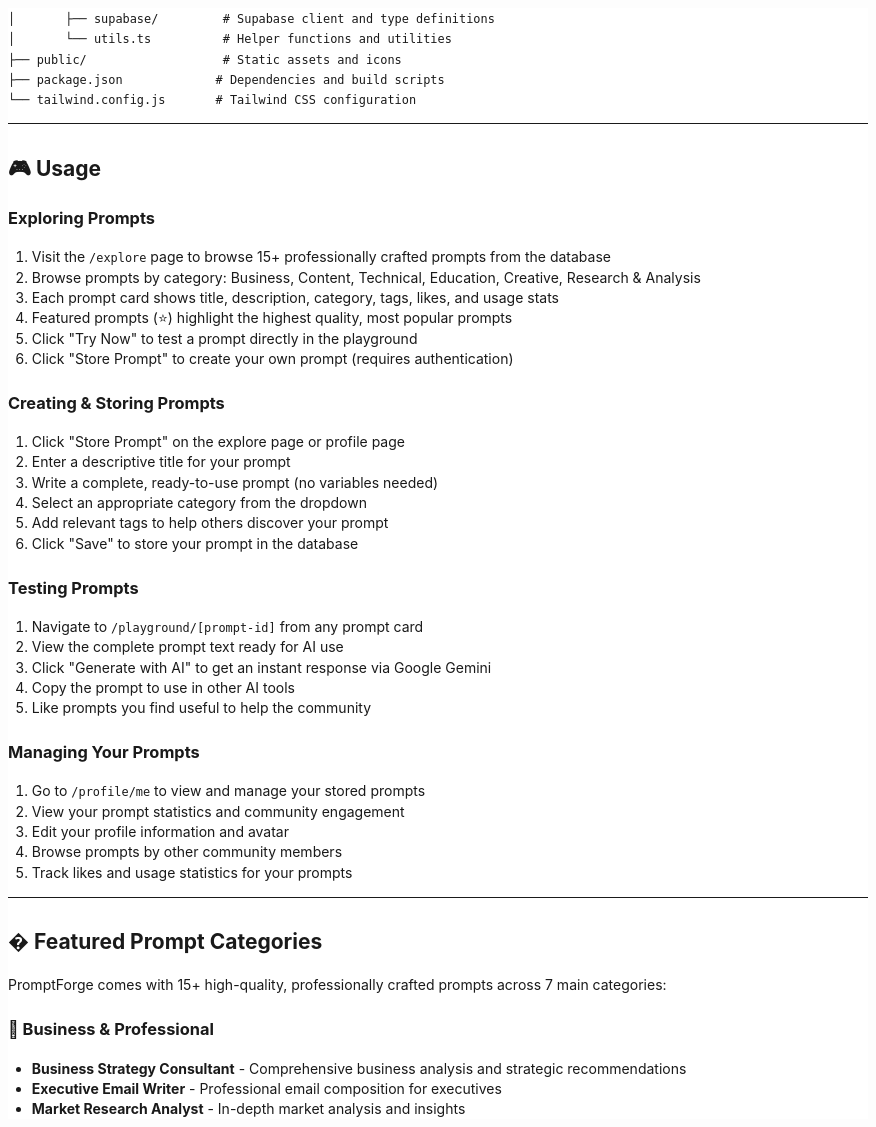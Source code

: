 ```
│       ├── supabase/         # Supabase client and type definitions
│       └── utils.ts          # Helper functions and utilities
├── public/                   # Static assets and icons
├── package.json             # Dependencies and build scripts
└── tailwind.config.js       # Tailwind CSS configuration
```

---

## 🎮 Usage

### Exploring Prompts
1. Visit the `/explore` page to browse 15+ professionally crafted prompts from the database
2. Browse prompts by category: Business, Content, Technical, Education, Creative, Research & Analysis
3. Each prompt card shows title, description, category, tags, likes, and usage stats
4. Featured prompts (⭐) highlight the highest quality, most popular prompts
5. Click "Try Now" to test a prompt directly in the playground
6. Click "Store Prompt" to create your own prompt (requires authentication)

### Creating & Storing Prompts  
1. Click "Store Prompt" on the explore page or profile page
2. Enter a descriptive title for your prompt
3. Write a complete, ready-to-use prompt (no variables needed)
4. Select an appropriate category from the dropdown
5. Add relevant tags to help others discover your prompt
6. Click "Save" to store your prompt in the database

### Testing Prompts
1. Navigate to `/playground/[prompt-id]` from any prompt card
2. View the complete prompt text ready for AI use
3. Click "Generate with AI" to get an instant response via Google Gemini
4. Copy the prompt to use in other AI tools
5. Like prompts you find useful to help the community

### Managing Your Prompts
1. Go to `/profile/me` to view and manage your stored prompts  
2. View your prompt statistics and community engagement
3. Edit your profile information and avatar
4. Browse prompts by other community members
5. Track likes and usage statistics for your prompts

---

## � Featured Prompt Categories

PromptForge comes with 15+ high-quality, professionally crafted prompts across 7 main categories:

### 🏢 Business & Professional
- **Business Strategy Consultant** - Comprehensive business analysis and strategic recommendations
- **Executive Email Writer** - Professional email composition for executives  
- **Market Research Analyst** - In-depth market analysis and insights
